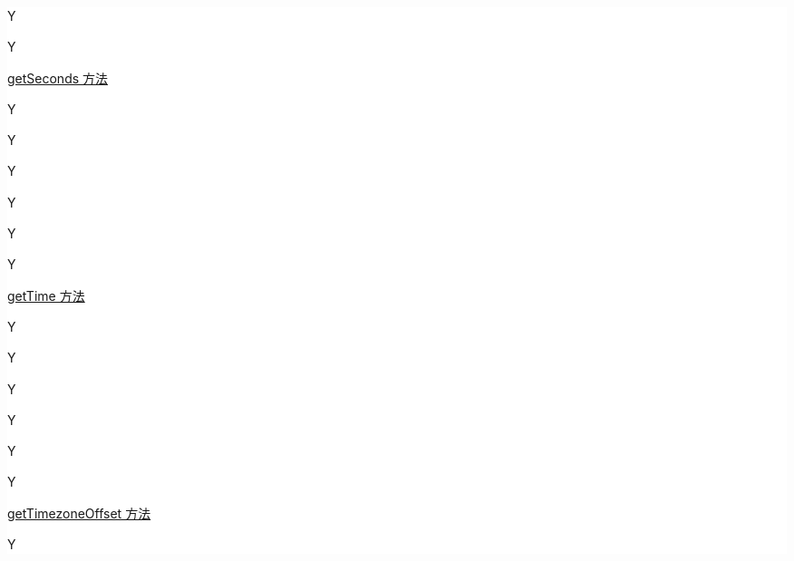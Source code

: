 <p>Y</p>
</td>
<td>
<p>Y</p>
</td>
</tr>
<tr>
<td>
<p><a href="http://msdn.microsoft.com/zh-cn/library/ie/ct79zx09(v=vs.94).aspx" target="_blank"><span id="mt125" class="sentence" data-guid="8c34a3fe64f36998d58e77cfd0d7c292" data-source="getSeconds Method">getSeconds 方法</span></a></p>
</td>
<td>
<p>Y</p>
</td>
<td>
<p>Y</p>
</td>
<td>
<p>Y</p>
</td>
<td>
<p>Y</p>
</td>
<td>
<p>Y</p>
</td>
<td>
<p>Y</p>
</td>
</tr>
<tr>
<td>
<p><a href="http://msdn.microsoft.com/zh-cn/library/ie/7hcawkw2(v=vs.94).aspx" target="_blank"><span id="mt126" class="sentence" data-guid="2cef0d0841cca5e0d2c1380e727058e5" data-source="getTime Method">getTime 方法</span></a></p>
</td>
<td>
<p>Y</p>
</td>
<td>
<p>Y</p>
</td>
<td>
<p>Y</p>
</td>
<td>
<p>Y</p>
</td>
<td>
<p>Y</p>
</td>
<td>
<p>Y</p>
</td>
</tr>
<tr>
<td>
<p><a href="http://msdn.microsoft.com/zh-cn/library/ie/014ykh71(v=vs.94).aspx" target="_blank"><span id="mt127" class="sentence" data-guid="e344a18d11f749a16e94a9fcc30c8144" data-source="getTimezoneOffset Method">getTimezoneOffset 方法</span></a></p>
</td>
<td>
<p>Y</p>